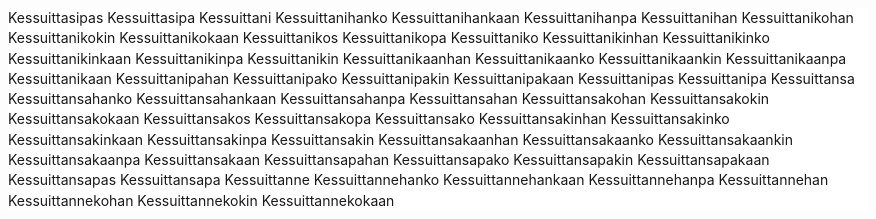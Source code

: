 Kessuittasipas
Kessuittasipa
Kessuittani
Kessuittanihanko
Kessuittanihankaan
Kessuittanihanpa
Kessuittanihan
Kessuittanikohan
Kessuittanikokin
Kessuittanikokaan
Kessuittanikos
Kessuittanikopa
Kessuittaniko
Kessuittanikinhan
Kessuittanikinko
Kessuittanikinkaan
Kessuittanikinpa
Kessuittanikin
Kessuittanikaanhan
Kessuittanikaanko
Kessuittanikaankin
Kessuittanikaanpa
Kessuittanikaan
Kessuittanipahan
Kessuittanipako
Kessuittanipakin
Kessuittanipakaan
Kessuittanipas
Kessuittanipa
Kessuittansa
Kessuittansahanko
Kessuittansahankaan
Kessuittansahanpa
Kessuittansahan
Kessuittansakohan
Kessuittansakokin
Kessuittansakokaan
Kessuittansakos
Kessuittansakopa
Kessuittansako
Kessuittansakinhan
Kessuittansakinko
Kessuittansakinkaan
Kessuittansakinpa
Kessuittansakin
Kessuittansakaanhan
Kessuittansakaanko
Kessuittansakaankin
Kessuittansakaanpa
Kessuittansakaan
Kessuittansapahan
Kessuittansapako
Kessuittansapakin
Kessuittansapakaan
Kessuittansapas
Kessuittansapa
Kessuittanne
Kessuittannehanko
Kessuittannehankaan
Kessuittannehanpa
Kessuittannehan
Kessuittannekohan
Kessuittannekokin
Kessuittannekokaan
